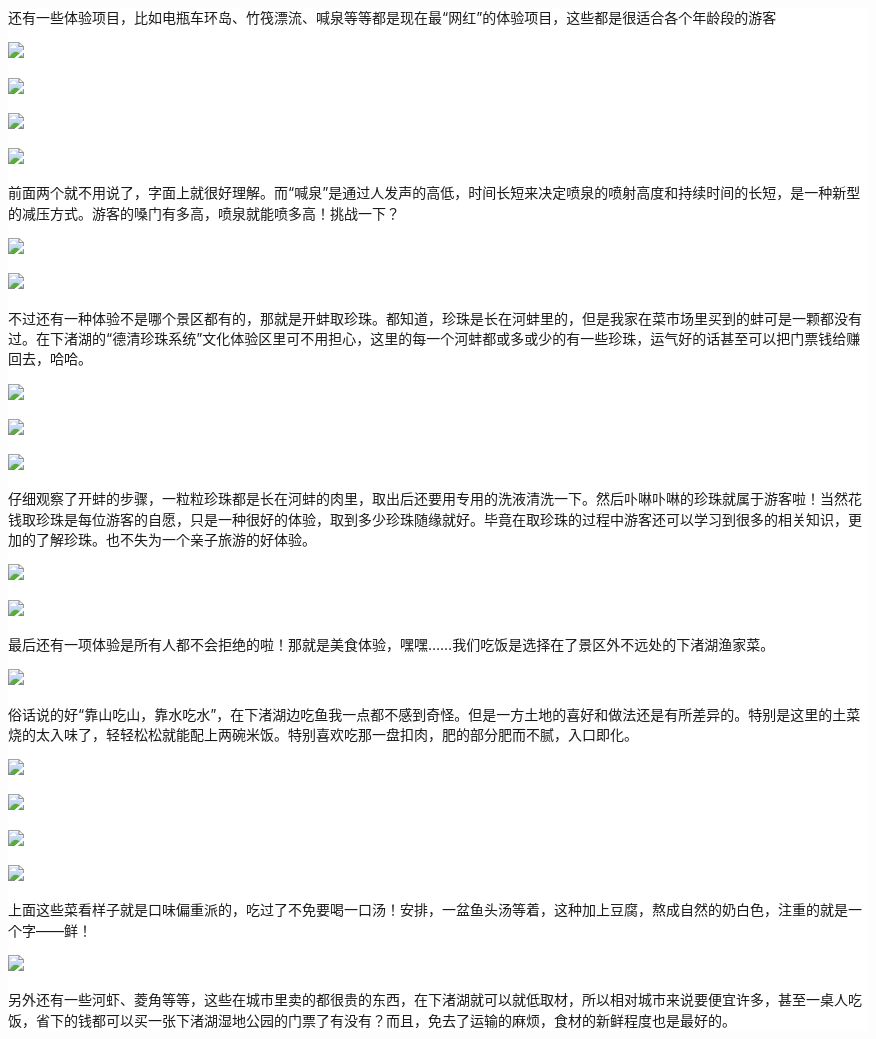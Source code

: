还有一些体验项目，比如电瓶车环岛、竹筏漂流、喊泉等等都是现在最“网红”的体验项目，这些都是很适合各个年龄段的游客

![](https://s.tuniu.net/qn/image/8f0e0001a1cbd18f77471679968e3020/98f5a7e4-e7e6-4a95-fc4c-ad7e99a74765.jpg?imageView2/2/w/800/h/0)

![](https://s.tuniu.net/qn/image/8f0e0001a1cbd18f77471679968e3020/2a35df27-87be-4a73-b23c-6a2054e44ad5.jpg?imageView2/2/w/800/h/0)

![](https://s.tuniu.net/qn/image/8f0e0001a1cbd18f77471679968e3020/1e499c78-21a0-4e3e-f378-caf90b043651.jpg?imageView2/2/w/800/h/0)

![](https://s.tuniu.net/qn/image/8f0e0001a1cbd18f77471679968e3020/06712ed9-478b-4aa0-ed6f-0fdf9ef4d69a.jpg?imageView2/2/w/800/h/0)

前面两个就不用说了，字面上就很好理解。而“喊泉”是通过人发声的高低，时间长短来决定喷泉的喷射高度和持续时间的长短，是一种新型的减压方式。游客的嗓门有多高，喷泉就能喷多高！挑战一下？

![](https://s.tuniu.net/qn/image/8f0e0001a1cbd18f77471679968e3020/7842cec3-c98d-48de-f99c-c0609d2a6b07.jpg?imageView2/2/w/800/h/0)

![](https://s.tuniu.net/qn/image/8f0e0001a1cbd18f77471679968e3020/9e78afe1-cc9b-411d-e925-fb1311469abd.jpg?imageView2/2/w/800/h/0)

不过还有一种体验不是哪个景区都有的，那就是开蚌取珍珠。都知道，珍珠是长在河蚌里的，但是我家在菜市场里买到的蚌可是一颗都没有过。在下渚湖的“德清珍珠系统”文化体验区里可不用担心，这里的每一个河蚌都或多或少的有一些珍珠，运气好的话甚至可以把门票钱给赚回去，哈哈。

![](https://s.tuniu.net/qn/image/8f0e0001a1cbd18f77471679968e3020/183f1a77-5816-4d56-f9b7-0b879f78b250.jpg?imageView2/2/w/800/h/0)

![](https://s.tuniu.net/qn/image/8f0e0001a1cbd18f77471679968e3020/3a0f1fa2-80a2-4e62-f5ea-90cae142f9e0.jpg?imageView2/2/w/800/h/0)

![](https://s.tuniu.net/qn/image/8f0e0001a1cbd18f77471679968e3020/d4bb106c-ffe9-4559-bedb-20eabdec6caa.jpg?imageView2/2/w/800/h/0)

仔细观察了开蚌的步骤，一粒粒珍珠都是长在河蚌的肉里，取出后还要用专用的洗液清洗一下。然后卟啉卟啉的珍珠就属于游客啦！当然花钱取珍珠是每位游客的自愿，只是一种很好的体验，取到多少珍珠随缘就好。毕竟在取珍珠的过程中游客还可以学习到很多的相关知识，更加的了解珍珠。也不失为一个亲子旅游的好体验。

![](https://s.tuniu.net/qn/image/8f0e0001a1cbd18f77471679968e3020/16748ca0-eaf1-4b2f-8000-cdcfa8ff43d9.jpg?imageView2/2/w/800/h/0)

![](https://s.tuniu.net/qn/image/8f0e0001a1cbd18f77471679968e3020/9d8f8bc3-bca4-49a5-8562-9edda29ac44a.jpg?imageView2/2/w/800/h/0)

最后还有一项体验是所有人都不会拒绝的啦！那就是美食体验，嘿嘿……我们吃饭是选择在了景区外不远处的下渚湖渔家菜。

![](https://s.tuniu.net/qn/image/8f0e0001a1cbd18f77471679968e3020/149a7443-67a2-47b6-f19f-b2a7c9355bf4.jpg?imageView2/2/w/800/h/0)

俗话说的好“靠山吃山，靠水吃水”，在下渚湖边吃鱼我一点都不感到奇怪。但是一方土地的喜好和做法还是有所差异的。特别是这里的土菜烧的太入味了，轻轻松松就能配上两碗米饭。特别喜欢吃那一盘扣肉，肥的部分肥而不腻，入口即化。

![](https://s.tuniu.net/qn/image/8f0e0001a1cbd18f77471679968e3020/9d73bbee-3d88-451a-be4c-5362de5980b0.jpg?imageView2/2/w/800/h/0)

![](https://s.tuniu.net/qn/image/8f0e0001a1cbd18f77471679968e3020/5e999221-dd3f-4433-8fb5-72663e090ce6.jpg?imageView2/2/w/800/h/0)

![](https://s.tuniu.net/qn/image/8f0e0001a1cbd18f77471679968e3020/e1582fd0-79c5-4fc9-f950-57ab5e40ab6a.jpg?imageView2/2/w/800/h/0)

![](https://s.tuniu.net/qn/image/8f0e0001a1cbd18f77471679968e3020/22c6de2a-13aa-49d9-c7fd-c0bd670acb20.jpg?imageView2/2/w/800/h/0)

上面这些菜看样子就是口味偏重派的，吃过了不免要喝一口汤！安排，一盆鱼头汤等着，这种加上豆腐，熬成自然的奶白色，注重的就是一个字——鲜！

![](https://s.tuniu.net/qn/image/8f0e0001a1cbd18f77471679968e3020/12a331e0-6b5d-4083-9a50-0278cdd0f46d.jpg?imageView2/2/w/800/h/0)

另外还有一些河虾、菱角等等，这些在城市里卖的都很贵的东西，在下渚湖就可以就低取材，所以相对城市来说要便宜许多，甚至一桌人吃饭，省下的钱都可以买一张下渚湖湿地公园的门票了有没有？而且，免去了运输的麻烦，食材的新鲜程度也是最好的。
